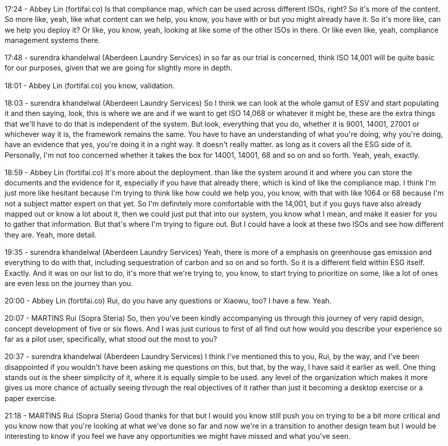 17:24 - Abbey Lin (fortifai.co)
  Is that compliance map, which can be used across different ISOs, right? So it's more of the content. So more like, yeah, like what content can we help, you know, you have with or but you might already have it.  So it's more like, can we help you deploy it? Or like, you know, yeah, looking at like some of the other ISOs in there.  Or like even like, yeah, compliance management systems there.

17:48 - surendra khandelwal (Aberdeen Laundry Services)
  in so far as our trial is concerned, think ISO 14,001 will be quite basic for our purposes, given that we are going for slightly more in depth.

18:01 - Abbey Lin (fortifai.co)
  you know, validation.

18:03 - surendra khandelwal (Aberdeen Laundry Services)
  So I think we can look at the whole gamut of ESV and start populating it and then saying, look, this is where we are and if we want to get ISO 14,068 or whatever it might be, these are the extra things that we'll have to do that is independent of the system.  But look, everything that you do, whether it is 9001, 14001, 27001 or whichever way it is, the framework remains the same.  You have to have an understanding of what you're doing, why you're doing, have an evidence that yes, you're doing it in a right way.  It doesn't really matter. as long as it covers all the ESG side of it. Personally, I'm not too concerned whether it takes the box for 14001, 14001, 68 and so on and so forth.  Yeah, yeah, exactly.

18:59 - Abbey Lin (fortifai.co)
  It's more about the deployment. than like the system around it and where you can store the documents and the evidence for it, especially if you have that already there, which is kind of like the compliance map.  I think I'm just more like hesitant because I'm trying to think like how could we help you, you know, with that with like 1064 or 68 because I'm not a subject matter expert on that yet.  So I'm definitely more comfortable with the 14,001, but if you guys have also already mapped out or know a lot about it, then we could just put that into our system, you know what I mean, and make it easier for you to gather that information.  But that's where I'm trying to figure out. But I could have a look at these two ISOs and see how different they are.  Yeah, more detail.

19:35 - surendra khandelwal (Aberdeen Laundry Services)
  Yeah, there is more of a emphasis on greenhouse gas emission and everything to do with that, including sequestration of carbon and so on and so forth.  So it is a different field within ESG itself. Exactly. And it was on our list to do, it's more that we're trying to, you know, to start trying to prioritize on some, like a lot of ones are even less on the journey than you.

20:00 - Abbey Lin (fortifai.co)
  Rui, do you have any questions or Xiaowu, too? I have a few. Yeah.

20:07 - MARTINS Rui (Sopra Steria)
  So, then you've been kindly accompanying us through this journey of very rapid design, concept development of five or six flows.  And I was just curious to first of all find out how would you describe your experience so far as a pilot user, specifically, what stood out the most to you?

20:37 - surendra khandelwal (Aberdeen Laundry Services)
  I think I've mentioned this to you, Rui, by the way, and I've been disappointed if you wouldn't have been asking me questions on this, but that, by the way, I have said it earlier as well.  One thing stands out is the sheer simplicity of it, where it is equally simple to be used. any level of the organization which makes it more gives us more chance of actually seeing through the real objectives of it rather than just it becoming a desktop exercise or a paper exercise.

21:18 - MARTINS Rui (Sopra Steria)
  Good thanks for that but I would you know still push you on trying to be a bit more critical and you know now that you're looking at what we've done so far and now we're in a transition to another design team but I would be interesting to know if you feel we have any opportunities we might have missed and what you've seen.
